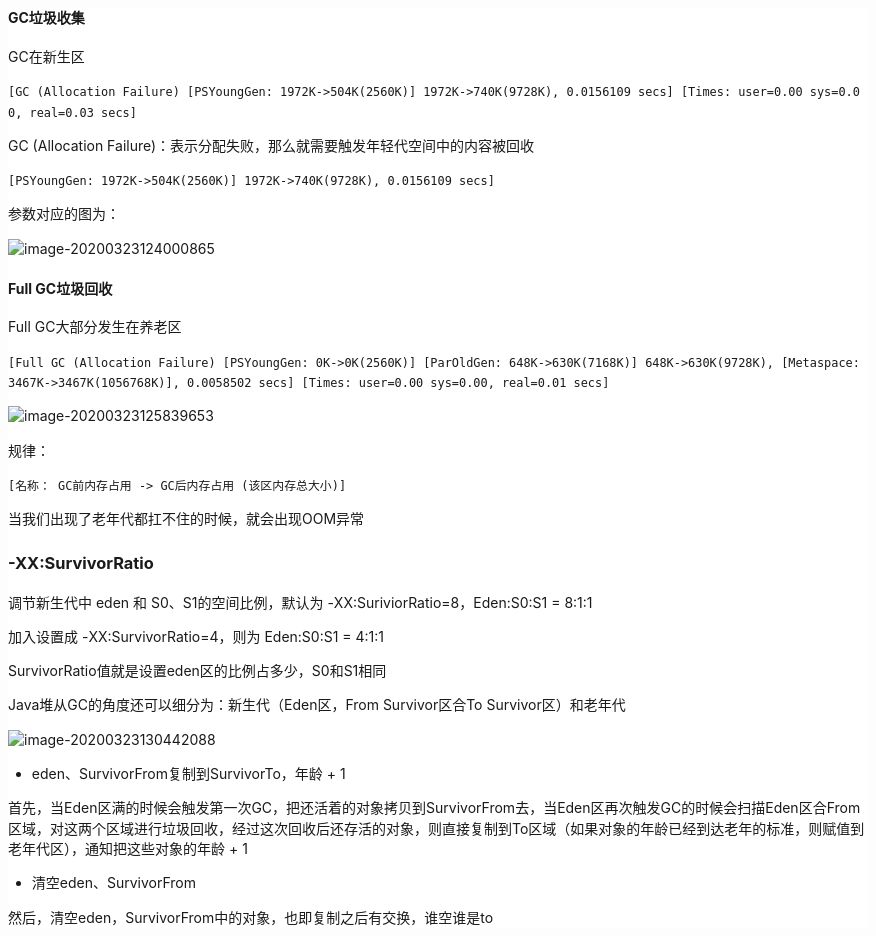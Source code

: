 #### GC垃圾收集

GC在新生区

```
[GC (Allocation Failure) [PSYoungGen: 1972K->504K(2560K)] 1972K->740K(9728K), 0.0156109 secs] [Times: user=0.00 sys=0.00, real=0.03 secs]
```

GC (Allocation Failure)：表示分配失败，那么就需要触发年轻代空间中的内容被回收

```
[PSYoungGen: 1972K->504K(2560K)] 1972K->740K(9728K), 0.0156109 secs]
```

参数对应的图为：

![image-20200323124000865](https://cdn.losey.top/blog/image-20200323124000865.png)

#### Full GC垃圾回收

Full GC大部分发生在养老区

```
[Full GC (Allocation Failure) [PSYoungGen: 0K->0K(2560K)] [ParOldGen: 648K->630K(7168K)] 648K->630K(9728K), [Metaspace: 3467K->3467K(1056768K)], 0.0058502 secs] [Times: user=0.00 sys=0.00, real=0.01 secs] 
```



![image-20200323125839653](https://cdn.losey.top/blog/image-20200323125839653.png)

规律：

```
[名称： GC前内存占用 -> GC后内存占用 (该区内存总大小)]
```

当我们出现了老年代都扛不住的时候，就会出现OOM异常

### -XX:SurvivorRatio

调节新生代中 eden 和 S0、S1的空间比例，默认为 -XX:SuriviorRatio=8，Eden:S0:S1 = 8:1:1

加入设置成 -XX:SurvivorRatio=4，则为 Eden:S0:S1 = 4:1:1

SurvivorRatio值就是设置eden区的比例占多少，S0和S1相同

Java堆从GC的角度还可以细分为：新生代（Eden区，From Survivor区合To Survivor区）和老年代

![image-20200323130442088](https://cdn.losey.top/blog/image-20200323130442088.png)

- eden、SurvivorFrom复制到SurvivorTo，年龄 + 1

首先，当Eden区满的时候会触发第一次GC，把还活着的对象拷贝到SurvivorFrom去，当Eden区再次触发GC的时候会扫描Eden区合From区域，对这两个区域进行垃圾回收，经过这次回收后还存活的对象，则直接复制到To区域（如果对象的年龄已经到达老年的标准，则赋值到老年代区），通知把这些对象的年龄 + 1

- 清空eden、SurvivorFrom

然后，清空eden，SurvivorFrom中的对象，也即复制之后有交换，谁空谁是to
